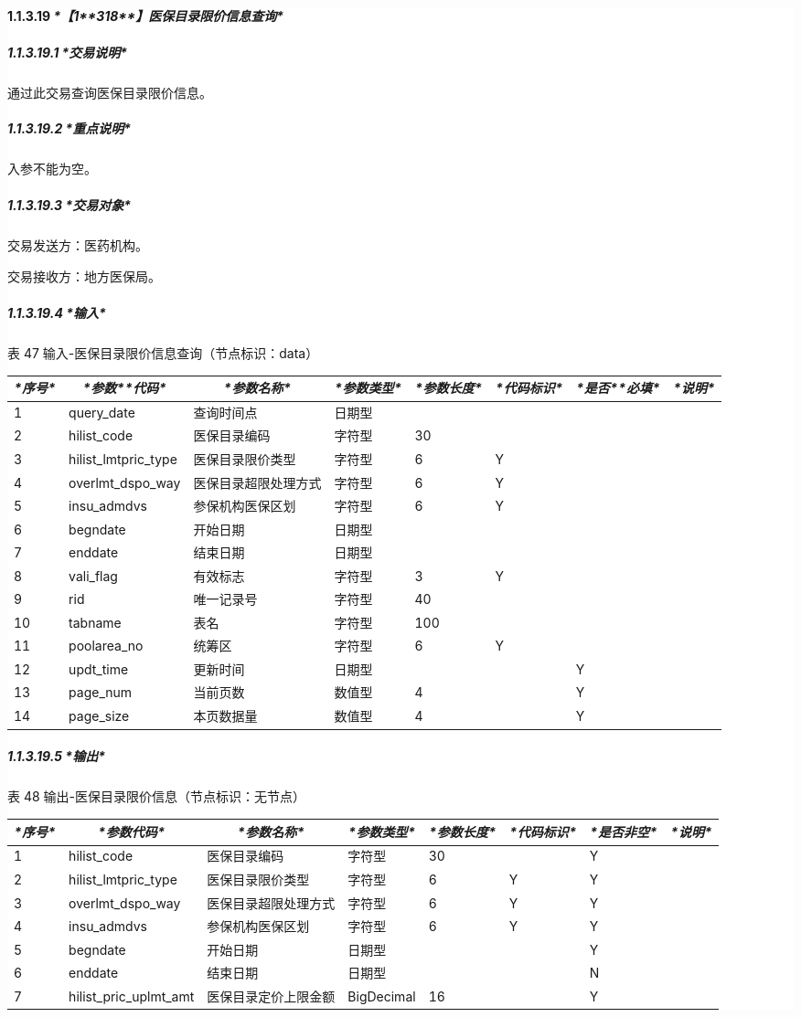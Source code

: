 #### **1.1.3.19** ***\*【1\*******\*318\*******\*】医保目录限价信息查询\****

##### **1.1.3.19.1** ***\*交易说明\****

通过此交易查询医保目录限价信息。 

##### **1.1.3.19.2** ***\*重点说明\****

入参不能为空。

##### **1.1.3.19.3** ***\*交易对象\****

交易发送方：医药机构。

交易接收方：地方医保局。

##### **1.1.3.19.4** ***\*输入\****

表 47 输入-医保目录限价信息查询（节点标识：data）

| ***\*序号\**** | ***\*参数\*******\*代码\**** | ***\*参数名称\****   | ***\*参数类型\**** | ***\*参数长度\**** | ***\*代码标识\**** | ***\*是否\*******\*必填\**** | ***\*说明\**** |
| -------------- | ---------------------------- | -------------------- | ------------------ | ------------------ | ------------------ | ---------------------------- | -------------- |
| 1              | query_date                   | 查询时间点           | 日期型             |                    |                    |                              |                |
| 2              | hilist_code                  | 医保目录编码         | 字符型             | 30                 |                    |                              |                |
| 3              | hilist_lmtpric_type          | 医保目录限价类型     | 字符型             | 6                  | Y                  |                              |                |
| 4              | overlmt_dspo_way             | 医保目录超限处理方式 | 字符型             | 6                  | Y                  |                              |                |
| 5              | insu_admdvs                  | 参保机构医保区划     | 字符型             | 6                  | Y                  |                              |                |
| 6              | begndate                     | 开始日期             | 日期型             |                    |                    |                              |                |
| 7              | enddate                      | 结束日期             | 日期型             |                    |                    |                              |                |
| 8              | vali_flag                    | 有效标志             | 字符型             | 3                  | Y                  |                              |                |
| 9              | rid                          | 唯一记录号           | 字符型             | 40                 |                    |                              |                |
| 10             | tabname                      | 表名                 | 字符型             | 100                |                    |                              |                |
| 11             | poolarea_no                  | 统筹区               | 字符型             | 6                  | Y                  |                              |                |
| 12             | updt_time                    | 更新时间             | 日期型             |                    |                    | Y                            |                |
| 13             | page_num                     | 当前页数             | 数值型             | 4                  |                    | Y                            |                |
| 14             | page_size                    | 本页数据量           | 数值型             | 4                  |                    | Y                            |                |

 

##### **1.1.3.19.5** ***\*输出\****

表 48 输出-医保目录限价信息（节点标识：无节点）

| ***\*序号\**** | ***\*参数代码\****    | ***\*参数名称\****   | ***\*参数类型\**** | ***\*参数长度\**** | ***\*代码标识\**** | ***\*是否非空\**** | ***\*说明\**** |
| -------------- | --------------------- | -------------------- | ------------------ | ------------------ | ------------------ | ------------------ | -------------- |
| 1              | hilist_code           | 医保目录编码         | 字符型             | 30                 |                    | Y                  |                |
| 2              | hilist_lmtpric_type   | 医保目录限价类型     | 字符型             | 6                  | Y                  | Y                  |                |
| 3              | overlmt_dspo_way      | 医保目录超限处理方式 | 字符型             | 6                  | Y                  | Y                  |                |
| 4              | insu_admdvs           | 参保机构医保区划     | 字符型             | 6                  | Y                  | Y                  |                |
| 5              | begndate              | 开始日期             | 日期型             |                    |                    | Y                  |                |
| 6              | enddate               | 结束日期             | 日期型             |                    |                    | N                  |                |
| 7              | hilist_pric_uplmt_amt | 医保目录定价上限金额 | BigDecimal         | 16                 |                    | Y                  |                |